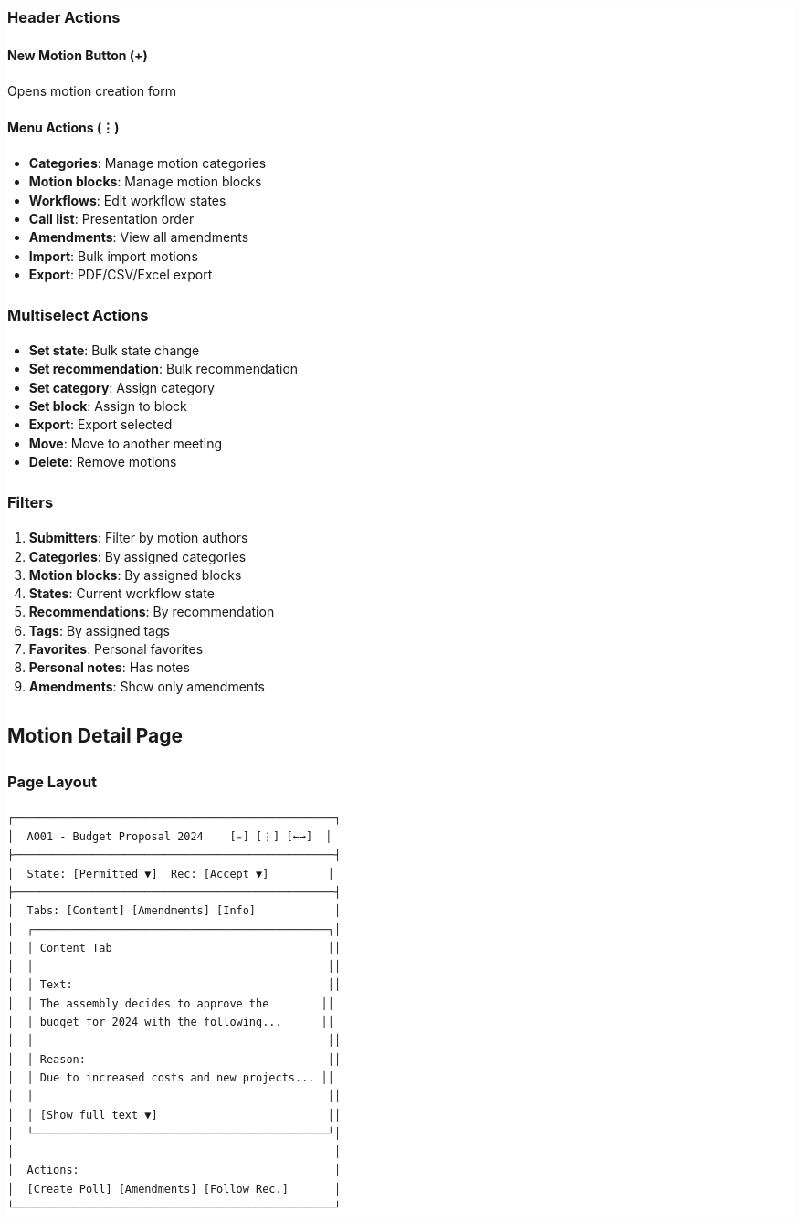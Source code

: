 ### Header Actions

#### New Motion Button (+)
Opens motion creation form

#### Menu Actions (⋮)
- **Categories**: Manage motion categories
- **Motion blocks**: Manage motion blocks
- **Workflows**: Edit workflow states
- **Call list**: Presentation order
- **Amendments**: View all amendments
- **Import**: Bulk import motions
- **Export**: PDF/CSV/Excel export

### Multiselect Actions
- **Set state**: Bulk state change
- **Set recommendation**: Bulk recommendation
- **Set category**: Assign category
- **Set block**: Assign to block
- **Export**: Export selected
- **Move**: Move to another meeting
- **Delete**: Remove motions

### Filters
1. **Submitters**: Filter by motion authors
2. **Categories**: By assigned categories
3. **Motion blocks**: By assigned blocks
4. **States**: Current workflow state
5. **Recommendations**: By recommendation
6. **Tags**: By assigned tags
7. **Favorites**: Personal favorites
8. **Personal notes**: Has notes
9. **Amendments**: Show only amendments

## Motion Detail Page

### Page Layout
```
┌─────────────────────────────────────────────────┐
│  A001 - Budget Proposal 2024    [✏️] [⋮] [←→]  │
├─────────────────────────────────────────────────┤
│  State: [Permitted ▼]  Rec: [Accept ▼]         │
├─────────────────────────────────────────────────┤
│  Tabs: [Content] [Amendments] [Info]            │
│  ┌─────────────────────────────────────────────┐│
│  │ Content Tab                                 ││
│  │                                             ││
│  │ Text:                                       ││
│  │ The assembly decides to approve the        ││
│  │ budget for 2024 with the following...      ││
│  │                                             ││
│  │ Reason:                                     ││
│  │ Due to increased costs and new projects... ││
│  │                                             ││
│  │ [Show full text ▼]                          ││
│  └─────────────────────────────────────────────┘│
│                                                 │
│  Actions:                                       │
│  [Create Poll] [Amendments] [Follow Rec.]       │
└─────────────────────────────────────────────────┘
```
